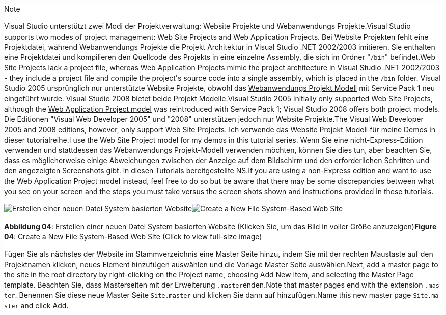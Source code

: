 > [!NOTE]
> <span data-ttu-id="16e0e-184">Visual Studio unterstützt zwei Modi der Projektverwaltung: Website Projekte und Webanwendungs Projekte.</span><span class="sxs-lookup"><span data-stu-id="16e0e-184">Visual Studio supports two modes of project management: Web Site Projects and Web Application Projects.</span></span> <span data-ttu-id="16e0e-185">Bei Website Projekten fehlt eine Projektdatei, während Webanwendungs Projekte die Projekt Architektur in Visual Studio .NET 2002/2003 imitieren. Sie enthalten eine Projektdatei und kompilieren den Quellcode des Projekts in eine einzelne Assembly, die sich im Ordner "`/bin`" befindet.</span><span class="sxs-lookup"><span data-stu-id="16e0e-185">Web Site Projects lack a project file, whereas Web Application Projects mimic the project architecture in Visual Studio .NET 2002/2003 - they include a project file and compile the project's source code into a single assembly, which is placed in the `/bin` folder.</span></span> <span data-ttu-id="16e0e-186">Visual Studio 2005 ursprünglich nur unterstützte Website Projekte, obwohl das [Webanwendungs Projekt Modell](https://msdn.microsoft.com/library/aa730880(vs.80).aspx) mit Service Pack 1 neu eingeführt wurde. Visual Studio 2008 bietet beide Projekt Modelle.</span><span class="sxs-lookup"><span data-stu-id="16e0e-186">Visual Studio 2005 initially only supported Web Site Projects, although the [Web Application Project model](https://msdn.microsoft.com/library/aa730880(vs.80).aspx) was reintroduced with Service Pack 1; Visual Studio 2008 offers both project models.</span></span> <span data-ttu-id="16e0e-187">Die Editionen "Visual Web Developer 2005" und "2008" unterstützen jedoch nur Website Projekte.</span><span class="sxs-lookup"><span data-stu-id="16e0e-187">The Visual Web Developer 2005 and 2008 editions, however, only support Web Site Projects.</span></span> <span data-ttu-id="16e0e-188">Ich verwende das Website Projekt Modell für meine Demos in dieser tutorialreihe.</span><span class="sxs-lookup"><span data-stu-id="16e0e-188">I use the Web Site Project model for my demos in this tutorial series.</span></span> <span data-ttu-id="16e0e-189">Wenn Sie eine nicht-Express-Edition verwenden und stattdessen das Webanwendungs Projekt-Modell verwenden möchten, können Sie dies tun, aber beachten Sie, dass es möglicherweise einige Abweichungen zwischen der Anzeige auf dem Bildschirm und den erforderlichen Schritten und den angezeigten Screenshots gibt. in diesen Tutorials bereitgestellte NS.</span><span class="sxs-lookup"><span data-stu-id="16e0e-189">If you are using a non-Express edition and want to use the Web Application Project model instead, feel free to do so but be aware that there may be some discrepancies between what you see on your screen and the steps you must take versus the screen shots shown and instructions provided in these tutorials.</span></span>

<span data-ttu-id="16e0e-190">[![Erstellen einer neuen Datei System basierten Website](creating-a-site-wide-layout-using-master-pages-cs/_static/image9.png)](creating-a-site-wide-layout-using-master-pages-cs/_static/image8.png)</span><span class="sxs-lookup"><span data-stu-id="16e0e-190">[![Create a New File System-Based Web Site](creating-a-site-wide-layout-using-master-pages-cs/_static/image9.png)](creating-a-site-wide-layout-using-master-pages-cs/_static/image8.png)</span></span>

<span data-ttu-id="16e0e-191">**Abbildung 04**: Erstellen einer neuen Datei System basierten Website ([Klicken Sie, um das Bild in voller Größe anzuzeigen](creating-a-site-wide-layout-using-master-pages-cs/_static/image10.png))</span><span class="sxs-lookup"><span data-stu-id="16e0e-191">**Figure 04**: Create a New File System-Based Web Site  ([Click to view full-size image](creating-a-site-wide-layout-using-master-pages-cs/_static/image10.png))</span></span>

<span data-ttu-id="16e0e-192">Fügen Sie als nächstes der Website im Stammverzeichnis eine Master Seite hinzu, indem Sie mit der rechten Maustaste auf den Projektnamen klicken, neues Element hinzufügen auswählen und die Vorlage Master Seite auswählen.</span><span class="sxs-lookup"><span data-stu-id="16e0e-192">Next, add a master page to the site in the root directory by right-clicking on the Project name, choosing Add New Item, and selecting the Master Page template.</span></span> <span data-ttu-id="16e0e-193">Beachten Sie, dass Masterseiten mit der Erweiterung `.master`enden.</span><span class="sxs-lookup"><span data-stu-id="16e0e-193">Note that master pages end with the extension `.master`.</span></span> <span data-ttu-id="16e0e-194">Benennen Sie diese neue Master Seite `Site.master` und klicken Sie dann auf hinzufügen.</span><span class="sxs-lookup"><span data-stu-id="16e0e-194">Name this new master page `Site.master` and click Add.</span></span>
